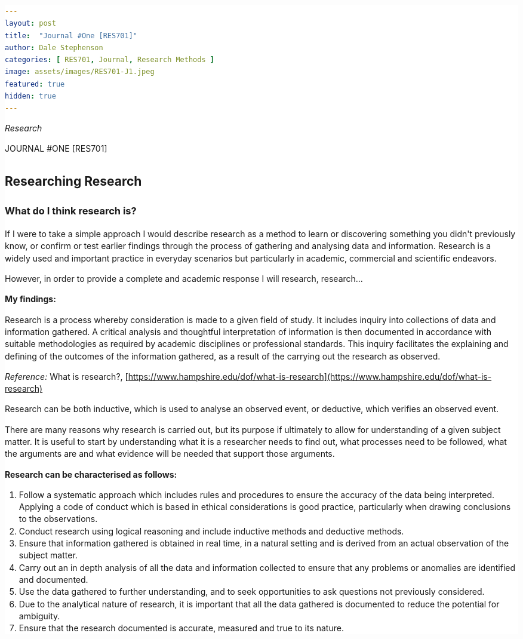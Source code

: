 ```yaml
---
layout: post
title:  "Journal #One [RES701]"
author: Dale Stephenson
categories: [ RES701, Journal, Research Methods ]
image: assets/images/RES701-J1.jpeg
featured: true
hidden: true
---
```

<i>Research</i>

JOURNAL #ONE [RES701]

<h2>Researching Research</h2>

<h3>What do I think research is?</h3> 

If I were to take a simple approach I would describe research as a method to learn or discovering something you didn't previously know, or confirm or test earlier findings through the process of gathering and analysing data and information. Research is a widely used and important practice in everyday scenarios but particularly in academic, commercial and scientific endeavors.  

However, in order to provide a complete and academic response I will research, research...

<b>My findings:</b>

Research is a process whereby consideration is made to a given field of study. It includes inquiry into collections of data and information gathered. A critical analysis and thoughtful interpretation of information is then documented in accordance with suitable methodologies as required by academic disciplines or professional standards. This inquiry facilitates the explaining and defining of the outcomes of the information gathered, as a result of the carrying out the research as observed. 

<i>Reference:</i> What is research?, [https://www.hampshire.edu/dof/what-is-research](https://www.hampshire.edu/dof/what-is-research)

Research can be both inductive, which is used to analyse an observed event, or deductive, which verifies an observed event. 

There are many reasons why research is carried out, but its purpose if ultimately to allow for understanding of a given subject matter. It is useful to start by understanding what it is a researcher needs to find out, what processes need to be followed, what the arguments are and what evidence will be needed that support those arguments. 

<b>Research can be characterised as follows:</b>

1. Follow a systematic approach which includes rules and procedures to ensure the accuracy of the data being interpreted. Applying a code of conduct which is based in ethical considerations is good practice, particularly when drawing conclusions to the observations.
2. Conduct research using logical reasoning and include inductive methods and deductive methods.
3. Ensure that information gathered is obtained in real time, in a natural setting and is derived from an actual observation of the subject matter.
4. Carry out an in depth analysis of all the data and information collected to ensure that any problems or anomalies are identified and documented.
5. Use the data gathered to further understanding, and to seek opportunities to ask questions not previously considered.
6. Due to the analytical nature of research, it is important that all the data gathered is documented to reduce the potential for ambiguity. 
7. Ensure that the research documented is accurate, measured and true to its nature.
